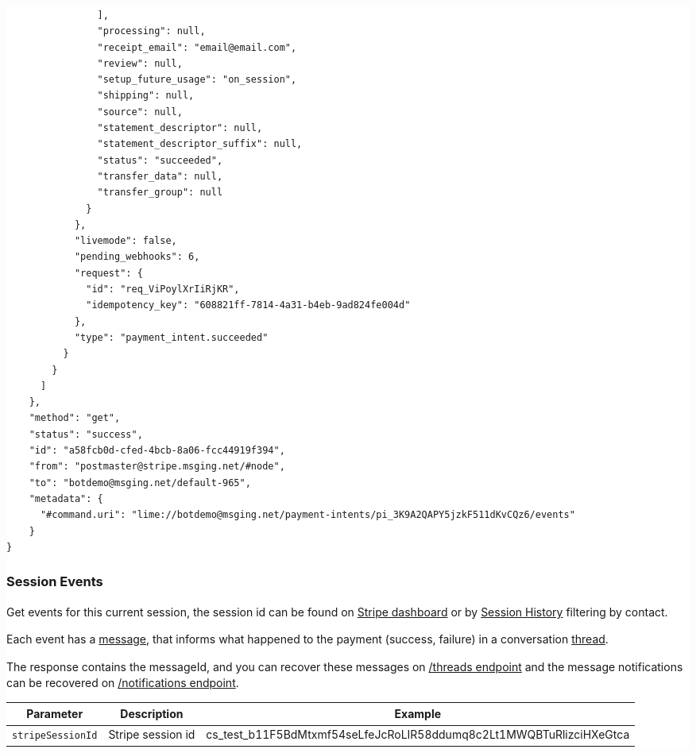 ```http
                ],
                "processing": null,
                "receipt_email": "email@email.com",
                "review": null,
                "setup_future_usage": "on_session",
                "shipping": null,
                "source": null,
                "statement_descriptor": null,
                "statement_descriptor_suffix": null,
                "status": "succeeded",
                "transfer_data": null,
                "transfer_group": null
              }
            },
            "livemode": false,
            "pending_webhooks": 6,
            "request": {
              "id": "req_ViPoylXrIiRjKR",
              "idempotency_key": "608821ff-7814-4a31-b4eb-9ad824fe004d"
            },
            "type": "payment_intent.succeeded"
          }
        }
      ]
    },
    "method": "get",
    "status": "success",
    "id": "a58fcb0d-cfed-4bcb-8a06-fcc44919f394",
    "from": "postmaster@stripe.msging.net/#node",
    "to": "botdemo@msging.net/default-965",
    "metadata": {
      "#command.uri": "lime://botdemo@msging.net/payment-intents/pi_3K9A2QAPY5jzkF511dKvCQz6/events"
    }
}
```

### Session Events

Get events for this current session, the session id can be found on [Stripe dashboard](https://dashboard.stripe.com/payments) or by [Session History](/#session-history) filtering by contact. 

Each event has a [message](/#messages), that informs what happened to the payment (success, failure) in a conversation [thread](/#thread). 

The response contains the messageId, and you can recover these messages on [/threads endpoint](/#get-last-messages) and the message notifications can be recovered on [/notifications endpoint](/#get-notifications-of-a-message). 

| Parameter          | Description                  | Example                                                            |
|--------------------|------------------------------|--------------------------------------------------------------------|
| `stripeSessionId`  | Stripe session id            | cs_test_b11F5BdMtxmf54seLfeJcRoLIR58ddumq8c2Lt1MWQBTuRlizciHXeGtca |
